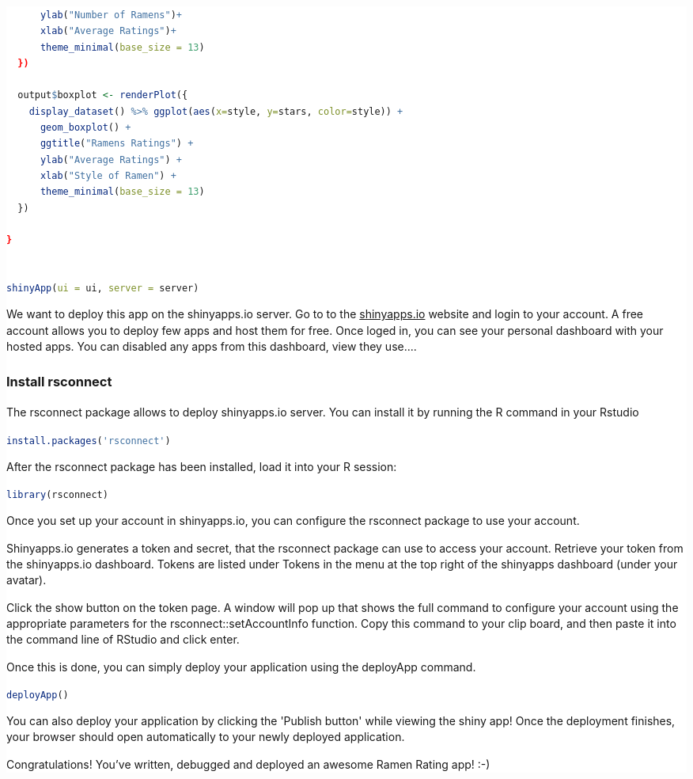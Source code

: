 ```R
      ylab("Number of Ramens")+
      xlab("Average Ratings")+
      theme_minimal(base_size = 13)
  })
  
  output$boxplot <- renderPlot({  
    display_dataset() %>% ggplot(aes(x=style, y=stars, color=style)) +
      geom_boxplot() +
      ggtitle("Ramens Ratings") +
      ylab("Average Ratings") +
      xlab("Style of Ramen") +
      theme_minimal(base_size = 13)
  })
  
}
  

shinyApp(ui = ui, server = server)
```

We want to deploy this app on the shinyapps.io server. 
Go to to the [shinyapps.io](https://www.shinyapps.io/) website and login to your account. A free account allows you to deploy few apps and host them for free. 
Once loged in, you can see your personal dashboard with your hosted apps. You can disabled any apps from this dashboard, view they use....

### Install rsconnect

The rsconnect package allows to deploy shinyapps.io server. You can install it by running the R command in your Rstudio

```R
install.packages('rsconnect')
```

After the rsconnect package has been installed, load it into your R session:

```R
library(rsconnect)
```

Once you set up your account in shinyapps.io, you can configure the rsconnect package to use your account. 

Shinyapps.io generates a token and secret, that the rsconnect package can use to access your account. Retrieve your token from the shinyapps.io dashboard. Tokens are listed under Tokens in the menu at the top right of the shinyapps dashboard (under your avatar).

Click the show button on the token page. A window will pop up that shows the full command to configure your account using the appropriate parameters for the rsconnect::setAccountInfo function. Copy this command to your clip board, and then paste it into the command line of RStudio and click enter.

Once this is done, you can simply deploy your application using the deployApp command.

```R
deployApp()
```

You can also deploy your application by clicking the 'Publish button' while viewing the shiny app!
Once the deployment finishes, your browser should open automatically to your newly deployed application.

Congratulations! You’ve written, debugged and deployed an awesome Ramen Rating app! :-)
